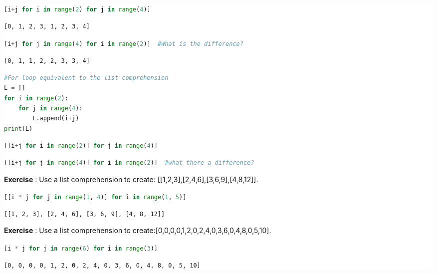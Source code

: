 ```python
[i+j for i in range(2) for j in range(4)]
```




    [0, 1, 2, 3, 1, 2, 3, 4]




```python
[i+j for j in range(4) for i in range(2)]  #What is the difference?
```




    [0, 1, 1, 2, 2, 3, 3, 4]




```python
#For loop equivalent to the list comprehension
L = []
for i in range(2):
    for j in range(4):
        L.append(i+j)
print(L)
```


```python
[[i+j for i in range(2)] for j in range(4)]
```


```python
[[i+j for j in range(4)] for i in range(2)]  #what there a difference?
```

__Exercise__ : Use a list comprehension to create:  [[1,2,3],[2,4,6],[3,6,9],[4,8,12]].


```python
[[i * j for j in range(1, 4)] for i in range(1, 5)]
```




    [[1, 2, 3], [2, 4, 6], [3, 6, 9], [4, 8, 12]]



__Exercise__ : Use a list comprehension to create:[0,0,0,0,1,2,0,2,4,0,3,6,0,4,8,0,5,10].


```python
[i * j for j in range(6) for i in range(3)]
```




    [0, 0, 0, 0, 1, 2, 0, 2, 4, 0, 3, 6, 0, 4, 8, 0, 5, 10]


